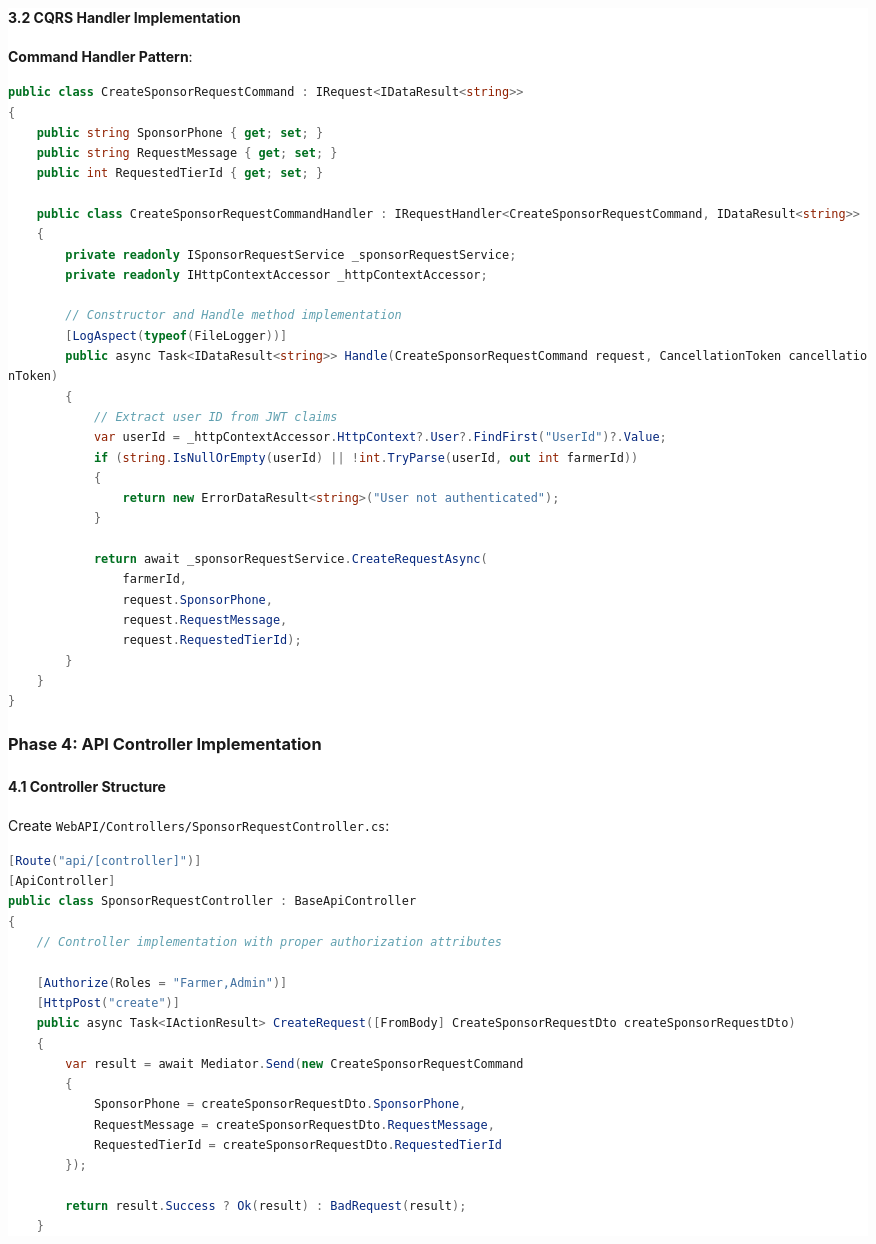 #### 3.2 CQRS Handler Implementation

**Command Handler Pattern**:
```csharp
public class CreateSponsorRequestCommand : IRequest<IDataResult<string>>
{
    public string SponsorPhone { get; set; }
    public string RequestMessage { get; set; }
    public int RequestedTierId { get; set; }

    public class CreateSponsorRequestCommandHandler : IRequestHandler<CreateSponsorRequestCommand, IDataResult<string>>
    {
        private readonly ISponsorRequestService _sponsorRequestService;
        private readonly IHttpContextAccessor _httpContextAccessor;

        // Constructor and Handle method implementation
        [LogAspect(typeof(FileLogger))]
        public async Task<IDataResult<string>> Handle(CreateSponsorRequestCommand request, CancellationToken cancellationToken)
        {
            // Extract user ID from JWT claims
            var userId = _httpContextAccessor.HttpContext?.User?.FindFirst("UserId")?.Value;
            if (string.IsNullOrEmpty(userId) || !int.TryParse(userId, out int farmerId))
            {
                return new ErrorDataResult<string>("User not authenticated");
            }

            return await _sponsorRequestService.CreateRequestAsync(
                farmerId, 
                request.SponsorPhone, 
                request.RequestMessage, 
                request.RequestedTierId);
        }
    }
}
```

### Phase 4: API Controller Implementation

#### 4.1 Controller Structure
Create `WebAPI/Controllers/SponsorRequestController.cs`:

```csharp
[Route("api/[controller]")]
[ApiController]
public class SponsorRequestController : BaseApiController
{
    // Controller implementation with proper authorization attributes
    
    [Authorize(Roles = "Farmer,Admin")]
    [HttpPost("create")]
    public async Task<IActionResult> CreateRequest([FromBody] CreateSponsorRequestDto createSponsorRequestDto)
    {
        var result = await Mediator.Send(new CreateSponsorRequestCommand
        {
            SponsorPhone = createSponsorRequestDto.SponsorPhone,
            RequestMessage = createSponsorRequestDto.RequestMessage,
            RequestedTierId = createSponsorRequestDto.RequestedTierId
        });

        return result.Success ? Ok(result) : BadRequest(result);
    }
```